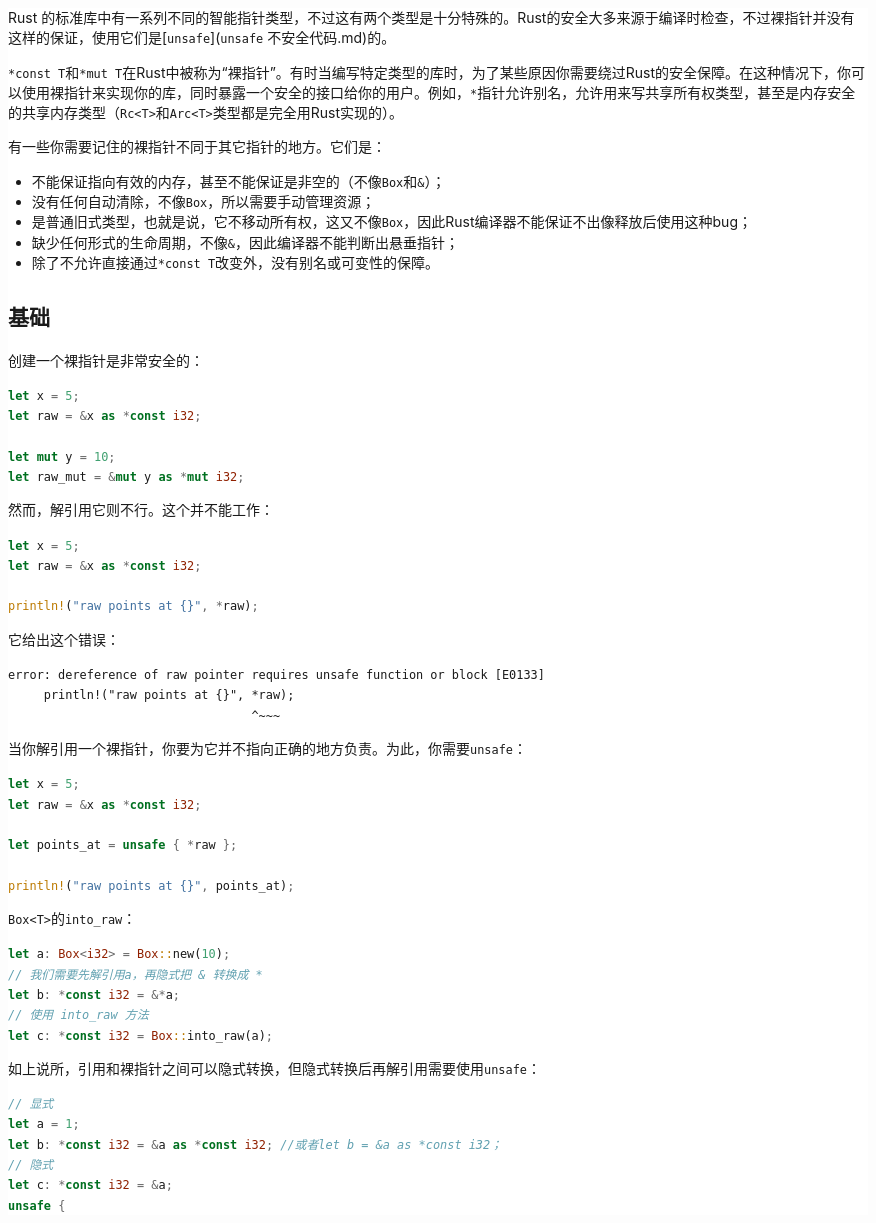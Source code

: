 Rust 的标准库中有一系列不同的智能指针类型，不过这有两个类型是十分特殊的。Rust的安全大多来源于编译时检查，不过裸指针并没有这样的保证，使用它们是[`unsafe`](`unsafe` 不安全代码.md)的。

`*const T`和`*mut T`在Rust中被称为“裸指针”。有时当编写特定类型的库时，为了某些原因你需要绕过Rust的安全保障。在这种情况下，你可以使用裸指针来实现你的库，同时暴露一个安全的接口给你的用户。例如，`*`指针允许别名，允许用来写共享所有权类型，甚至是内存安全的共享内存类型（`Rc<T>`和`Arc<T>`类型都是完全用Rust实现的）。

有一些你需要记住的裸指针不同于其它指针的地方。它们是：

* 不能保证指向有效的内存，甚至不能保证是非空的（不像`Box`和`&`）；
* 没有任何自动清除，不像`Box`，所以需要手动管理资源；
* 是普通旧式类型，也就是说，它不移动所有权，这又不像`Box`，因此Rust编译器不能保证不出像释放后使用这种bug；
* 缺少任何形式的生命周期，不像`&`，因此编译器不能判断出悬垂指针；
* 除了不允许直接通过`*const T`改变外，没有别名或可变性的保障。

## 基础

创建一个裸指针是非常安全的：

```rust
let x = 5;
let raw = &x as *const i32;

let mut y = 10;
let raw_mut = &mut y as *mut i32;
```

然而，解引用它则不行。这个并不能工作：

```rust
let x = 5;
let raw = &x as *const i32;

println!("raw points at {}", *raw);
```

它给出这个错误：

```text
error: dereference of raw pointer requires unsafe function or block [E0133]
     println!("raw points at {}", *raw);
                                  ^~~~
```

当你解引用一个裸指针，你要为它并不指向正确的地方负责。为此，你需要`unsafe`：

```rust
let x = 5;
let raw = &x as *const i32;

let points_at = unsafe { *raw };

println!("raw points at {}", points_at);
```

`Box<T>`的`into_raw`：
```rust
let a: Box<i32> = Box::new(10);
// 我们需要先解引用a，再隐式把 & 转换成 *
let b: *const i32 = &*a;
// 使用 into_raw 方法
let c: *const i32 = Box::into_raw(a);
```
如上说所，引用和裸指针之间可以隐式转换，但隐式转换后再解引用需要使用`unsafe`：
```rust
// 显式
let a = 1;
let b: *const i32 = &a as *const i32; //或者let b = &a as *const i32；
// 隐式
let c: *const i32 = &a;
unsafe {
```